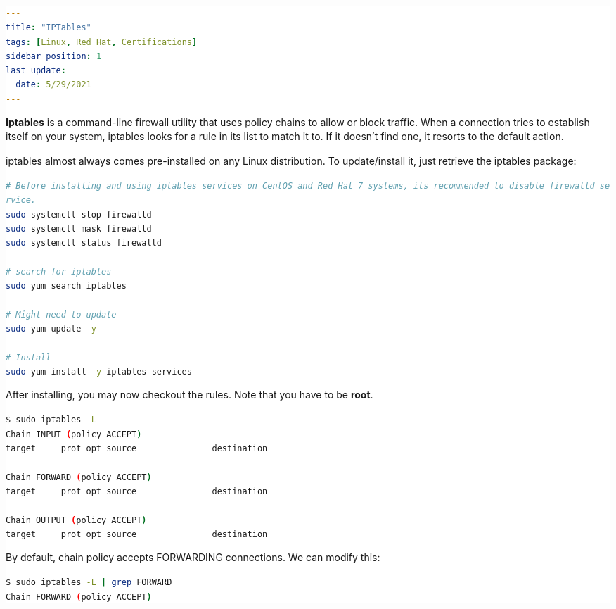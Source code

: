 ```yaml
---
title: "IPTables"
tags: [Linux, Red Hat, Certifications]
sidebar_position: 1
last_update:
  date: 5/29/2021
---
```



**Iptables** is a command-line firewall utility that uses policy chains to allow or block traffic. When a connection tries to establish itself on your system, iptables looks for a rule in its list to match it to. If it doesn’t find one, it resorts to the default action.

iptables almost always comes pre-installed on any Linux distribution. To update/install it, just retrieve the iptables package:

```bash
# Before installing and using iptables services on CentOS and Red Hat 7 systems, its recommended to disable firewalld service.
sudo systemctl stop firewalld
sudo systemctl mask firewalld
sudo systemctl status firewalld

# search for iptables
sudo yum search iptables

# Might need to update
sudo yum update -y

# Install
sudo yum install -y iptables-services
```

After installing, you may now checkout the rules. Note that you have to be **root**.

```bash
$ sudo iptables -L
Chain INPUT (policy ACCEPT)
target     prot opt source               destination

Chain FORWARD (policy ACCEPT)
target     prot opt source               destination

Chain OUTPUT (policy ACCEPT)
target     prot opt source               destination
```

By default, chain policy accepts FORWARDING connections. We can modify this:

```bash
$ sudo iptables -L | grep FORWARD
Chain FORWARD (policy ACCEPT)
```
